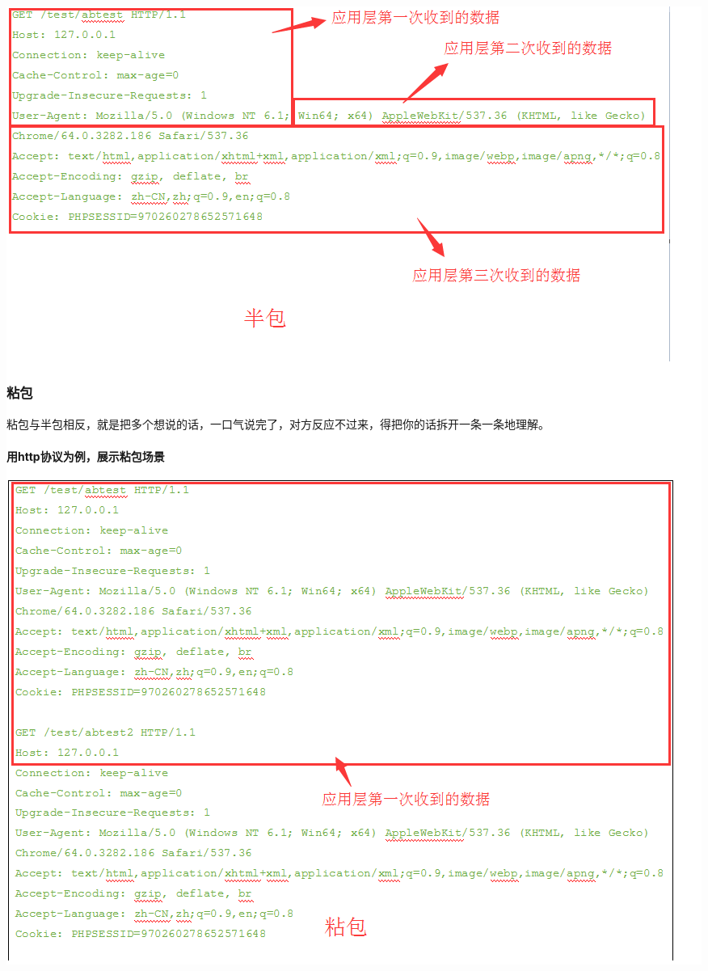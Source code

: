 ![http协议半包场景.png](./assets/tio/http协议半包场景.png)

### 粘包

粘包与半包相反，就是把多个想说的话，一口气说完了，对方反应不过来，得把你的话拆开一条一条地理解。

#### 用http协议为例，展示粘包场景

![http协议粘包场景.png](./assets/tio/http协议粘包场景.png)
